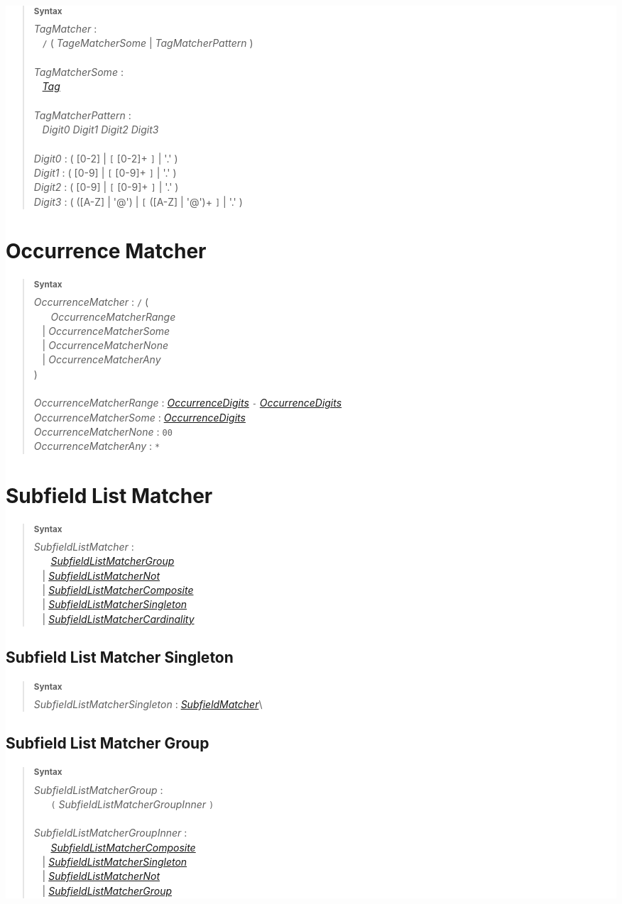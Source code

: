 > **<sup>Syntax</sup>**\
> _TagMatcher_ :\
> &nbsp;&nbsp; `/` ( _TageMatcherSome_ | _TagMatcherPattern_ )\
>\
> _TagMatcherSome_ :\
> &nbsp;&nbsp; [_Tag_]\
>\
> _TagMatcherPattern_ :\
> &nbsp;&nbsp; _Digit0_ _Digit1_ _Digit2_ _Digit3_\
>\
> _Digit0_ : ( [0-2] | `[` [0-2]+ `]` | '.' )\
> _Digit1_ : ( [0-9] | `[` [0-9]+ `]` | '.' )\
> _Digit2_ : ( [0-9] | `[` [0-9]+ `]` | '.' )\
> _Digit3_ : ( ([A-Z] | '@') | `[` ([A-Z] | '@')+ `]` | '.' )

# Occurrence Matcher

> **<sup>Syntax</sup>**\
> _OccurrenceMatcher_ : `/` (\
> &nbsp;&nbsp; &nbsp;&nbsp; _OccurrenceMatcherRange_\
> &nbsp;&nbsp; | _OccurrenceMatcherSome_\
> &nbsp;&nbsp; | _OccurrenceMatcherNone_\
> &nbsp;&nbsp; | _OccurrenceMatcherAny_\
> )\
>\
> _OccurrenceMatcherRange_ : [_OccurrenceDigits_] `-` [_OccurrenceDigits_]\
> _OccurrenceMatcherSome_ : [_OccurrenceDigits_]\
> _OccurrenceMatcherNone_ : `00`\
> _OccurrenceMatcherAny_ : `*`

# Subfield List Matcher

> **<sup>Syntax</sup>**\
> _SubfieldListMatcher_ :\
> &nbsp;&nbsp; &nbsp;&nbsp; [_SubfieldListMatcherGroup_]\
> &nbsp;&nbsp; | [_SubfieldListMatcherNot_]\
> &nbsp;&nbsp; | [_SubfieldListMatcherComposite_]\
> &nbsp;&nbsp; | [_SubfieldListMatcherSingleton_]\
> &nbsp;&nbsp; | [_SubfieldListMatcherCardinality_]

## Subfield List Matcher Singleton

> **<sup>Syntax</sup>**\
> _SubfieldListMatcherSingleton_ : [_SubfieldMatcher_]\

## Subfield List Matcher Group

> **<sup>Syntax</sup>**\
> _SubfieldListMatcherGroup_ :\
> &nbsp;&nbsp; &nbsp;&nbsp; `(` _SubfieldListMatcherGroupInner_ `)`\
>\
> _SubfieldListMatcherGroupInner_ :\
> &nbsp;&nbsp; &nbsp;&nbsp; [_SubfieldListMatcherComposite_]\
> &nbsp;&nbsp; | [_SubfieldListMatcherSingleton_]\
> &nbsp;&nbsp; | [_SubfieldListMatcherNot_]\
> &nbsp;&nbsp; | [_SubfieldListMatcherGroup_]


[_RecordMatcher_]: #record-matcher
[_RecordMatcherSingleton_]: #record-matcher-singleton
[_RecordMatcherGroup_]: #record-matcher-group
[_RecordMatcherNot_]: #record-matcher-not
[_RecordMatcherComposite_]: #record-matcher-composite
[_RecordMatcherCardinality_]: #record-matcher-cardinality
[_RecordMatcherTrue_]: #record-matcher-true
[_FieldMatcher_]: #field-matcher
[_FieldMatcherSubfield_]: #field-matcher-subfield
[_FieldMatcherExists_]: #field-matcher-exists
[_SubfieldListMatcher_]: #subfield-list-matcher
[_SubfieldListMatcherSingleton_]: #subfield-list-matcher-singleton
[_SubfieldListMatcherComposite_]: #subfield-list-matcher-composite
[_SubfieldListMatcherGroup_]: #subfield-list-matcher-group
[_SubfieldListMatcherNot_]: #subfield-list-matcher-not
[_SubfieldListMatcherCardinality_]: #subfield-list-matcher-cardinality
[_TagMatcher_]: #tag-matcher
[_Tag_]: tag.md#tag
[_OccurrenceMatcher_]: #occurrence-matcher
[_OccurrenceDigits_]: occurrence.md#occurrence-digits
[_SubfieldMatcher_]: #subfield-matcher
[_SubfieldMatcherComparison_]: #subfield-matcher-comparison
[_SubfieldMatcherRegex_]: #subfield-matcher-regex
[_SubfieldMatcherIn_]: #subfield-matcher-in
[_SubfieldMatcherExists_]: #subfield-matcher-exists
[_SubfieldCode_]: subfield.md#subfield-code
[_SubfieldCodes_]: subfield.md#subfield-codes
[_ComparisonOp_]: #comparison-operators
[_BooleanOp_]: #boolean-operators
[_StringLiteral_]: #string-literals
[_StringLiteralList_]: #string-literals